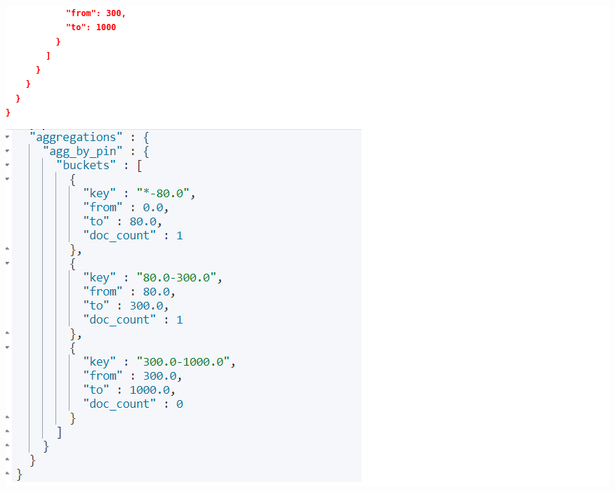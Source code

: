 ```json
            "from": 300,
            "to": 1000
          }
        ]
      }
    }
  }
}
```

![](/images/elasticsearch/image-20211113064129636.png)

